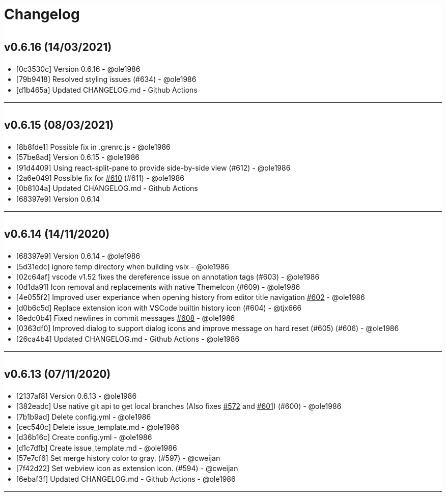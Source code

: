 # Changelog

## v0.6.16 (14/03/2021)
- [0c3530c] Version 0.6.16 - @ole1986
- [79b9418] Resolved styling issues (#634) - @ole1986
- [d1b465a] Updated CHANGELOG.md - Github Actions 

---

## v0.6.15 (08/03/2021)
- [8b8fde1] Possible fix in .grenrc.js - @ole1986
- [57be8ad] Version 0.6.15 - @ole1986
- [91d4409] Using react-split-pane to provide side-by-side view (#612) - @ole1986
- [2a6e049] Possible fix for [#610](https://github.com/DonJayamanne/gitHistoryVSCode/issues/610) (#611) - @ole1986
- [0b8104a] Updated CHANGELOG.md - Github Actions
- [68397e9] Version 0.6.14

---

## v0.6.14 (14/11/2020)
- [68397e9] Version 0.6.14 - @ole1986
- [5d31edc] ignore temp directory when building vsix - @ole1986
- [02c64af] vscode v1.52 fixes the dereference issue on annotation tags (#603) - @ole1986
- [0d1da91] Icon removal and replacements with native ThemeIcon (#609) - @ole1986
- [4e055f2] Improved user experiance when opening history from editor title navigation [#602](https://github.com/DonJayamanne/gitHistoryVSCode/issues/602) - @ole1986
- [d0b6c5d] Replace extension icon with VSCode builtin history icon (#604) - @tjx666
- [8edc0b4] Fixed newlines in commit messages [#608](https://github.com/DonJayamanne/gitHistoryVSCode/issues/608) - @ole1986
- [0363df0] Improved dialog to support dialog icons and improve message on hard reset (#605) (#606) - @ole1986
- [26ca4b4] Updated CHANGELOG.md - Github Actions - @ole1986

---

## v0.6.13 (07/11/2020)
- [2137af8] Version 0.6.13 - @ole1986
- [382eadc] Use native git api to get local branches (Also fixes [#572](https://github.com/DonJayamanne/gitHistoryVSCode/issues/572) and [#601](https://github.com/DonJayamanne/gitHistoryVSCode/issues/601)) (#600) - @ole1986
- [7b1b9ad] Delete config.yml - @ole1986
- [cec540c] Delete issue_template.md - @ole1986
- [d36b16c] Create  config.yml - @ole1986
- [d1c7dfb] Create issue_template.md - @ole1986
- [57e7cf6] Set merge history color to gray. (#597) - @cweijan
- [7f42d22] Set webview icon as extension icon. (#594) - @cweijan
- [6ebaf3f] Updated CHANGELOG.md - Github Actions - @ole1986

---